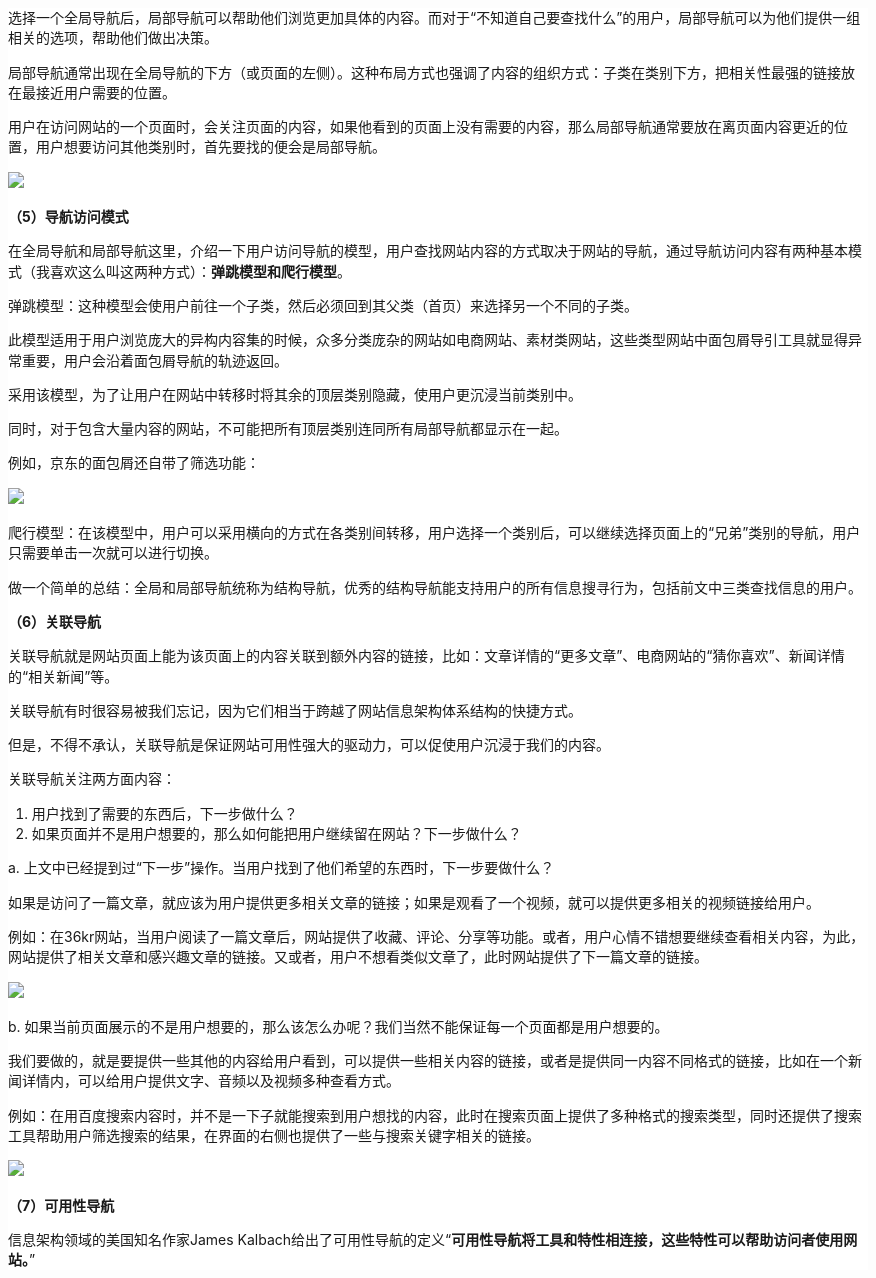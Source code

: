 选择一个全局导航后，局部导航可以帮助他们浏览更加具体的内容。而对于“不知道自己要查找什么”的用户，局部导航可以为他们提供一组相关的选项，帮助他们做出决策。

局部导航通常出现在全局导航的下方（或页面的左侧）。这种布局方式也强调了内容的组织方式：子类在类别下方，把相关性最强的链接放在最接近用户需要的位置。

用户在访问网站的一个页面时，会关注页面的内容，如果他看到的页面上没有需要的内容，那么局部导航通常要放在离页面内容更近的位置，用户想要访问其他类别时，首先要找的便会是局部导航。

![](https://i.imgur.com/SrMZCUT.png)

**（5）导航访问模式**

在全局导航和局部导航这里，介绍一下用户访问导航的模型，用户查找网站内容的方式取决于网站的导航，通过导航访问内容有两种基本模式（我喜欢这么叫这两种方式）：**弹跳模型和爬行模型**。

弹跳模型：这种模型会使用户前往一个子类，然后必须回到其父类（首页）来选择另一个不同的子类。

此模型适用于用户浏览庞大的异构内容集的时候，众多分类庞杂的网站如电商网站、素材类网站，这些类型网站中面包屑导引工具就显得异常重要，用户会沿着面包屑导航的轨迹返回。

采用该模型，为了让用户在网站中转移时将其余的顶层类别隐藏，使用户更沉浸当前类别中。

同时，对于包含大量内容的网站，不可能把所有顶层类别连同所有局部导航都显示在一起。

例如，京东的面包屑还自带了筛选功能：

![](https://i.imgur.com/v338Vu6.png)

爬行模型：在该模型中，用户可以采用横向的方式在各类别间转移，用户选择一个类别后，可以继续选择页面上的“兄弟”类别的导航，用户只需要单击一次就可以进行切换。

做一个简单的总结：全局和局部导航统称为结构导航，优秀的结构导航能支持用户的所有信息搜寻行为，包括前文中三类查找信息的用户。

**（6）关联导航**

关联导航就是网站页面上能为该页面上的内容关联到额外内容的链接，比如：文章详情的“更多文章”、电商网站的“猜你喜欢”、新闻详情的“相关新闻”等。

关联导航有时很容易被我们忘记，因为它们相当于跨越了网站信息架构体系结构的快捷方式。

但是，不得不承认，关联导航是保证网站可用性强大的驱动力，可以促使用户沉浸于我们的内容。

关联导航关注两方面内容：

1. 用户找到了需要的东西后，下一步做什么？
2. 如果页面并不是用户想要的，那么如何能把用户继续留在网站？下一步做什么？

a. 上文中已经提到过“下一步”操作。当用户找到了他们希望的东西时，下一步要做什么？

如果是访问了一篇文章，就应该为用户提供更多相关文章的链接；如果是观看了一个视频，就可以提供更多相关的视频链接给用户。

例如：在36kr网站，当用户阅读了一篇文章后，网站提供了收藏、评论、分享等功能。或者，用户心情不错想要继续查看相关内容，为此，网站提供了相关文章和感兴趣文章的链接。又或者，用户不想看类似文章了，此时网站提供了下一篇文章的链接。

![](https://i.imgur.com/Kpqcl1o.png)

b. 如果当前页面展示的不是用户想要的，那么该怎么办呢？我们当然不能保证每一个页面都是用户想要的。

我们要做的，就是要提供一些其他的内容给用户看到，可以提供一些相关内容的链接，或者是提供同一内容不同格式的链接，比如在一个新闻详情内，可以给用户提供文字、音频以及视频多种查看方式。

例如：在用百度搜索内容时，并不是一下子就能搜索到用户想找的内容，此时在搜索页面上提供了多种格式的搜索类型，同时还提供了搜索工具帮助用户筛选搜索的结果，在界面的右侧也提供了一些与搜索关键字相关的链接。

![](https://i.imgur.com/oMBTahP.png)

**（7）可用性导航**

信息架构领域的美国知名作家James Kalbach给出了可用性导航的定义“**可用性导航将工具和特性相连接，这些特性可以帮助访问者使用网站。**”
